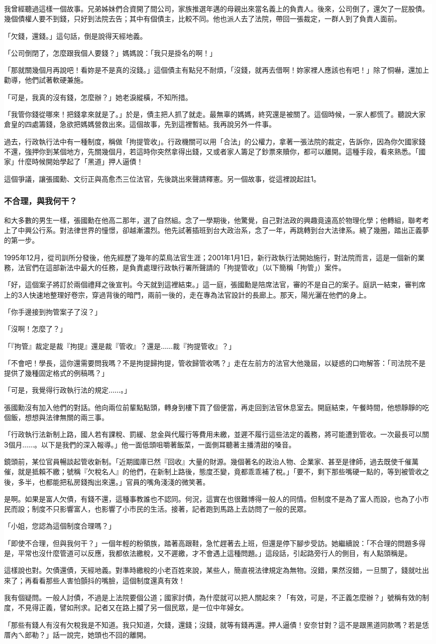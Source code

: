 我曾經聽過這樣一個故事。兄弟姊妹們合資開了間公司，家族推選年邁的母親出來當名義上的負責人。後來，公司倒了，還欠了一屁股債。幾個債權人要不到錢，只好到法院去告；其中有個債主，比較不同。他也派人去了法院，帶回一張裁定，一群人到了負責人面前。

「欠錢，還錢。」這句話，倒是說得天經地義。

「公司倒閉了，怎麼跟我個人要錢？」媽媽說：「我只是掛名的啊！」

「那就關幾個月再說吧！看妳是不是真的沒錢。」這個債主有點兒不耐煩，「沒錢，就再去借啊！妳家裡人應該也有吧！」除了恫嚇，還加上勸導，他們試著軟硬兼施。

「可是，我真的沒有錢，怎麼辦？」她老淚縱橫，不知所措。

「我管你錢從哪來！把錢拿來就是了。」於是，債主把人抓了就走。最無辜的媽媽，終究還是被關了。這個時候，一家人都慌了。聽說大家倉皇的四處籌錢，急欲把媽媽營救出來。這個故事，先到這裡暫結。我再說另外一件事。

過去，行政執行法中有一種制度，稱做「拘提管收」。行政機關可以用「合法」的公權力，拿著一張法院的裁定，告訴你，因為你欠國家錢不還，強押你到某個地方，先關幾個月，若這時你突然拿得出錢，又或者家人籌足了鈔票來贖你，都可以離開。這種手段，看來熟悉。「國家」什麼時候開始學起了「黑道」押人逼債！

這個爭議，讓張國勳、文衍正與高愈杰三位法官，先後跳出來聲請釋憲。另一個故事，從這裡說起註1。

### 不合理，與我何干？

和大多數的男生一樣，張國勳在他高二那年，選了自然組。念了一學期後，他驚覺，自己對法政的興趣竟遠高於物理化學；他轉組，聯考考上了中興公行系。對法律世界的憧憬，卻越漸濃烈。他先試著插班到台大政治系，念了一年，再跳轉到台大法律系。繞了幾圈，踏出正義夢的第一步。

1995年12月，從司訓所分發後，他先經歷了幾年的菜鳥法官生涯；2001年1月1日，新行政執行法開始施行，對法院而言，這是一個新的業務，法官們在這部新法中最大的任務，是負責處理行政執行署所聲請的「拘提管收」（以下簡稱「拘管」）案件。

「好，這個案子將訂於兩個禮拜之後宣判。今天就到這裡結束。」這一庭，張國勳是陪席法官，審的不是自己的案子。庭訊一結束，審判席上的3人快速地整理好卷宗，穿過背後的暗門，兩前一後的，走在專為法官設計的長廊上。那天，陽光灑在他們的身上。

「你手邊接到拘管案子了沒？」

「沒啊！怎麼了？」

「『拘管』裁定是裁『拘提』還是裁『管收』？還是……裁『拘提管收』？」

「不會吧！學長，這你還需要問我嗎？不是拘提歸拘提，管收歸管收嗎？」走在左前方的法官大他幾屆，以疑惑的口吻解答：「司法院不是提供了幾種固定格式的例稿嗎？」

「可是，我覺得行政執行法的規定……。」

張國勳沒有加入他們的對話。他向兩位前輩點點頭，轉身到樓下買了個便當，再走回到法官休息室去。開庭結束，午餐時間，他想靜靜的吃個飯，想想與法律無關的兩三事。

「行政執行法新制上路，國人若有課稅、罰緩、怠金與代履行等費用未繳，並遲不履行這些法定的義務，將可能遭到管收。一次最長可以關3個月……。以下是我們的深入報導。」他一面低頭咀嚼著飯菜，一面側耳聽著主播清甜的嗓音。

鏡頭前，某位官員暢談起管收新制。「近期國庫已然『回收』大量的財源。幾個著名的政治人物、企業家、甚至是律師，過去既使千催萬催，就是抵賴不繳；號稱『欠稅名人』的他們，在新制上路後，態度丕變，竟都乖乖補了稅。」「要不，剩下那些嘴硬一點的，等到被管收之後，多半，也都能把私房錢掏出來還。」官員的嘴角淺淺的微笑著。

是啊。如果是富人欠債，有錢不還，這種事教誰也不認同。何況，這實在也很難博得一般人的同情。但制度不是為了富人而設，也為了小市民而設；制度不只影響富人，也影響了小市民的生活。接著，記者跑到馬路上去訪問了一般的民眾。

「小姐，您認為這個制度合理嗎？」

「即使不合理，但與我何干？」一個年輕的粉領族，踏著高跟鞋，急忙趕著去上班，但還是停下腳步受訪。她繼續說：「不合理的問題多得是，平常也沒什麼管道可以反應，我都依法繳稅，又不遲繳，才不會遇上這種問題。」這段話，引起路旁行人的側目，有人點頭稱是。

這樣說也對。欠債還債，天經地義。對準時繳稅的小老百姓來說，某些人，簡直視法律規定為無物。沒錯，果然沒錯，一旦關了，錢就吐出來了；再看看那些人害怕顫抖的嘴臉，這個制度還真有效！

我有個疑問。一般人討債，不過是上法院要個公道；國家討債，為什麼就可以把人關起來？「有效，可是，不正義怎麼辦？」號稱有效的制度，不見得正義，譬如刑求。記者又在路上攔了另一個民眾，是一位中年婦女。

「那些有錢人有沒有欠稅我是不知道。我只知道，欠錢，還錢；沒錢，就等有錢再還。押人逼債！安奈甘對？這不是跟黑道同款嗎？若是恁厝內ㄟ郎勒？」話一說完，她頭也不回的離開。
